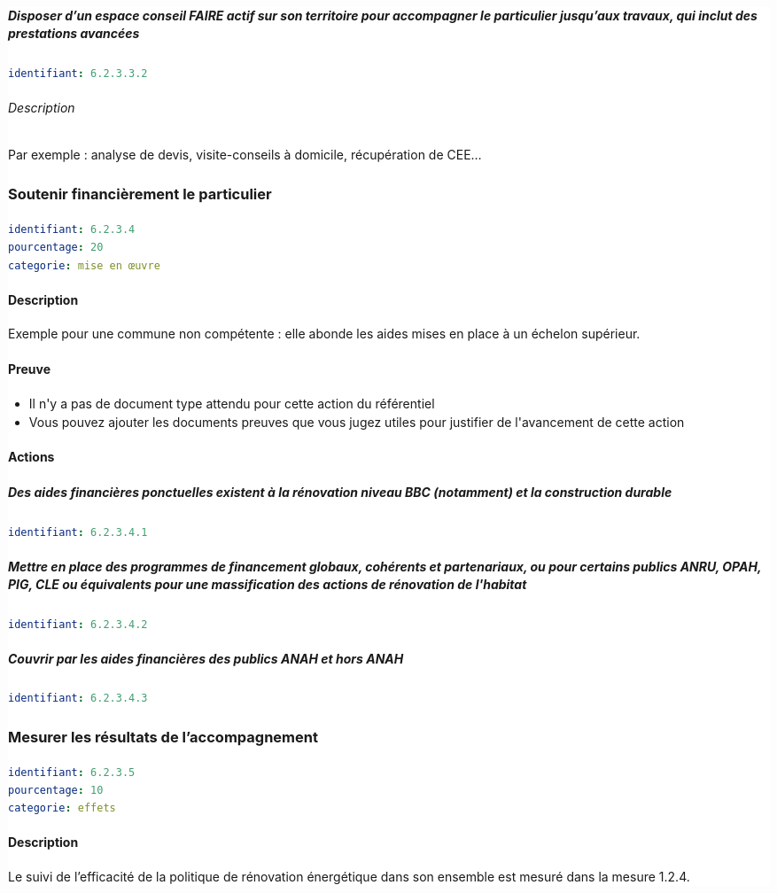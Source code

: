 ##### Disposer d’un espace conseil FAIRE actif sur son territoire pour accompagner le particulier jusqu’aux travaux, qui inclut des prestations avancées 
```yaml
identifiant: 6.2.3.3.2
```
###### Description 
Par exemple : analyse de devis, visite-conseils à domicile, récupération de CEE…

### Soutenir financièrement le particulier
```yaml
identifiant: 6.2.3.4
pourcentage: 20
categorie: mise en œuvre
```
#### Description
Exemple pour une commune non compétente : elle abonde les aides mises en place à un échelon supérieur.

#### Preuve
- Il n'y a pas de document type attendu pour cette action du référentiel
- Vous pouvez ajouter les documents preuves que vous jugez utiles pour justifier de l'avancement de cette action

#### Actions
##### Des aides financières ponctuelles existent à la rénovation niveau BBC (notamment) et la construction durable
```yaml
identifiant: 6.2.3.4.1
```

##### Mettre en place des programmes de financement globaux, cohérents et partenariaux, ou pour certains publics ANRU, OPAH, PIG, CLE ou équivalents pour une massification des actions de rénovation de l'habitat
```yaml
identifiant: 6.2.3.4.2
```

##### Couvrir par les aides financières des publics ANAH et hors ANAH
```yaml
identifiant: 6.2.3.4.3
```


### Mesurer les résultats de l’accompagnement
```yaml
identifiant: 6.2.3.5
pourcentage: 10
categorie: effets
```
#### Description
Le suivi de l’efficacité de la politique de rénovation énergétique dans son ensemble est mesuré dans la mesure 1.2.4.
